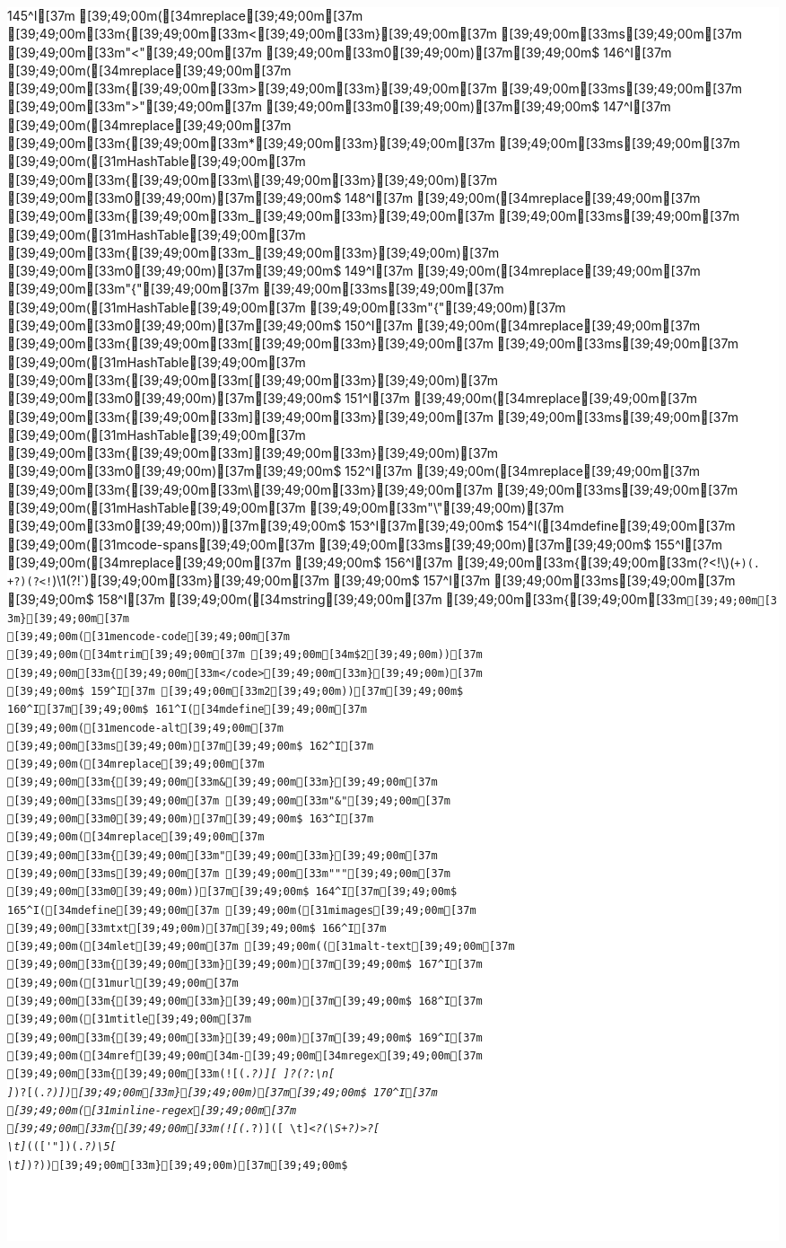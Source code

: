    145^I[37m  [39;49;00m([34mreplace[39;49;00m[37m [39;49;00m[33m{[39;49;00m[33m<[39;49;00m[33m}[39;49;00m[37m  [39;49;00m[33ms[39;49;00m[37m   [39;49;00m[33m"&lt;"[39;49;00m[37m [39;49;00m[33m0[39;49;00m)[37m[39;49;00m$
   146^I[37m  [39;49;00m([34mreplace[39;49;00m[37m [39;49;00m[33m{[39;49;00m[33m>[39;49;00m[33m}[39;49;00m[37m  [39;49;00m[33ms[39;49;00m[37m   [39;49;00m[33m"&gt;"[39;49;00m[37m [39;49;00m[33m0[39;49;00m)[37m[39;49;00m$
   147^I[37m  [39;49;00m([34mreplace[39;49;00m[37m [39;49;00m[33m{[39;49;00m[33m\*[39;49;00m[33m}[39;49;00m[37m [39;49;00m[33ms[39;49;00m[37m   [39;49;00m([31mHashTable[39;49;00m[37m [39;49;00m[33m{[39;49;00m[33m\\[39;49;00m[33m}[39;49;00m)[37m [39;49;00m[33m0[39;49;00m)[37m[39;49;00m$
   148^I[37m  [39;49;00m([34mreplace[39;49;00m[37m [39;49;00m[33m{[39;49;00m[33m_[39;49;00m[33m}[39;49;00m[37m  [39;49;00m[33ms[39;49;00m[37m   [39;49;00m([31mHashTable[39;49;00m[37m [39;49;00m[33m{[39;49;00m[33m_[39;49;00m[33m}[39;49;00m)[37m [39;49;00m[33m0[39;49;00m)[37m[39;49;00m$
   149^I[37m  [39;49;00m([34mreplace[39;49;00m[37m [39;49;00m[33m"{"[39;49;00m[37m  [39;49;00m[33ms[39;49;00m[37m   [39;49;00m([31mHashTable[39;49;00m[37m [39;49;00m[33m"{"[39;49;00m)[37m [39;49;00m[33m0[39;49;00m)[37m[39;49;00m$
   150^I[37m  [39;49;00m([34mreplace[39;49;00m[37m [39;49;00m[33m{[39;49;00m[33m\[[39;49;00m[33m}[39;49;00m[37m [39;49;00m[33ms[39;49;00m[37m   [39;49;00m([31mHashTable[39;49;00m[37m [39;49;00m[33m{[39;49;00m[33m[[39;49;00m[33m}[39;49;00m)[37m [39;49;00m[33m0[39;49;00m)[37m[39;49;00m$
   151^I[37m  [39;49;00m([34mreplace[39;49;00m[37m [39;49;00m[33m{[39;49;00m[33m\][39;49;00m[33m}[39;49;00m[37m [39;49;00m[33ms[39;49;00m[37m   [39;49;00m([31mHashTable[39;49;00m[37m [39;49;00m[33m{[39;49;00m[33m][39;49;00m[33m}[39;49;00m)[37m [39;49;00m[33m0[39;49;00m)[37m[39;49;00m$
   152^I[37m  [39;49;00m([34mreplace[39;49;00m[37m [39;49;00m[33m{[39;49;00m[33m\\[39;49;00m[33m}[39;49;00m[37m [39;49;00m[33ms[39;49;00m[37m   [39;49;00m([31mHashTable[39;49;00m[37m [39;49;00m[33m"\\"[39;49;00m)[37m [39;49;00m[33m0[39;49;00m))[37m[39;49;00m$
   153^I[37m[39;49;00m$
   154^I([34mdefine[39;49;00m[37m [39;49;00m([31mcode-spans[39;49;00m[37m [39;49;00m[33ms[39;49;00m)[37m[39;49;00m$
   155^I[37m  [39;49;00m([34mreplace[39;49;00m[37m  [39;49;00m$
   156^I[37m    [39;49;00m[33m{[39;49;00m[33m(?<!\\)(`+)(.+?)(?<!`)\1(?!`)[39;49;00m[33m}[39;49;00m[37m [39;49;00m$
   157^I[37m    [39;49;00m[33ms[39;49;00m[37m [39;49;00m$
   158^I[37m    [39;49;00m([34mstring[39;49;00m[37m [39;49;00m[33m{[39;49;00m[33m<code>[39;49;00m[33m}[39;49;00m[37m [39;49;00m([31mencode-code[39;49;00m[37m [39;49;00m([34mtrim[39;49;00m[37m [39;49;00m[34m$2[39;49;00m))[37m [39;49;00m[33m{[39;49;00m[33m</code>[39;49;00m[33m}[39;49;00m)[37m [39;49;00m$
   159^I[37m    [39;49;00m[33m2[39;49;00m))[37m[39;49;00m$
   160^I[37m[39;49;00m$
   161^I([34mdefine[39;49;00m[37m [39;49;00m([31mencode-alt[39;49;00m[37m [39;49;00m[33ms[39;49;00m)[37m[39;49;00m$
   162^I[37m  [39;49;00m([34mreplace[39;49;00m[37m [39;49;00m[33m{[39;49;00m[33m&[39;49;00m[33m}[39;49;00m[37m [39;49;00m[33ms[39;49;00m[37m [39;49;00m[33m"&amp;"[39;49;00m[37m [39;49;00m[33m0[39;49;00m)[37m[39;49;00m$
   163^I[37m  [39;49;00m([34mreplace[39;49;00m[37m [39;49;00m[33m{[39;49;00m[33m"[39;49;00m[33m}[39;49;00m[37m [39;49;00m[33ms[39;49;00m[37m [39;49;00m[33m"&quot;"[39;49;00m[37m [39;49;00m[33m0[39;49;00m))[37m[39;49;00m$
   164^I[37m[39;49;00m$
   165^I([34mdefine[39;49;00m[37m [39;49;00m([31mimages[39;49;00m[37m [39;49;00m[33mtxt[39;49;00m)[37m[39;49;00m$
   166^I[37m [39;49;00m([34mlet[39;49;00m[37m [39;49;00m(([31malt-text[39;49;00m[37m [39;49;00m[33m{[39;49;00m[33m}[39;49;00m)[37m[39;49;00m$
   167^I[37m       [39;49;00m([31murl[39;49;00m[37m [39;49;00m[33m{[39;49;00m[33m}[39;49;00m)[37m[39;49;00m$
   168^I[37m       [39;49;00m([31mtitle[39;49;00m[37m [39;49;00m[33m{[39;49;00m[33m}[39;49;00m)[37m[39;49;00m$
   169^I[37m       [39;49;00m([34mref[39;49;00m[34m-[39;49;00m[34mregex[39;49;00m[37m    [39;49;00m[33m{[39;49;00m[33m(!\[(.*?)\][ ]?(?:\n[ ]*)?\[(.*?)\])[39;49;00m[33m}[39;49;00m)[37m[39;49;00m$
   170^I[37m       [39;49;00m([31minline-regex[39;49;00m[37m [39;49;00m[33m{[39;49;00m[33m(!\[(.*?)\]\([ \t]*<?(\S+?)>?[ \t]*((['"])(.*?)\5[ \t]*)?\))[39;49;00m[33m}[39;49;00m)[37m[39;49;00m$